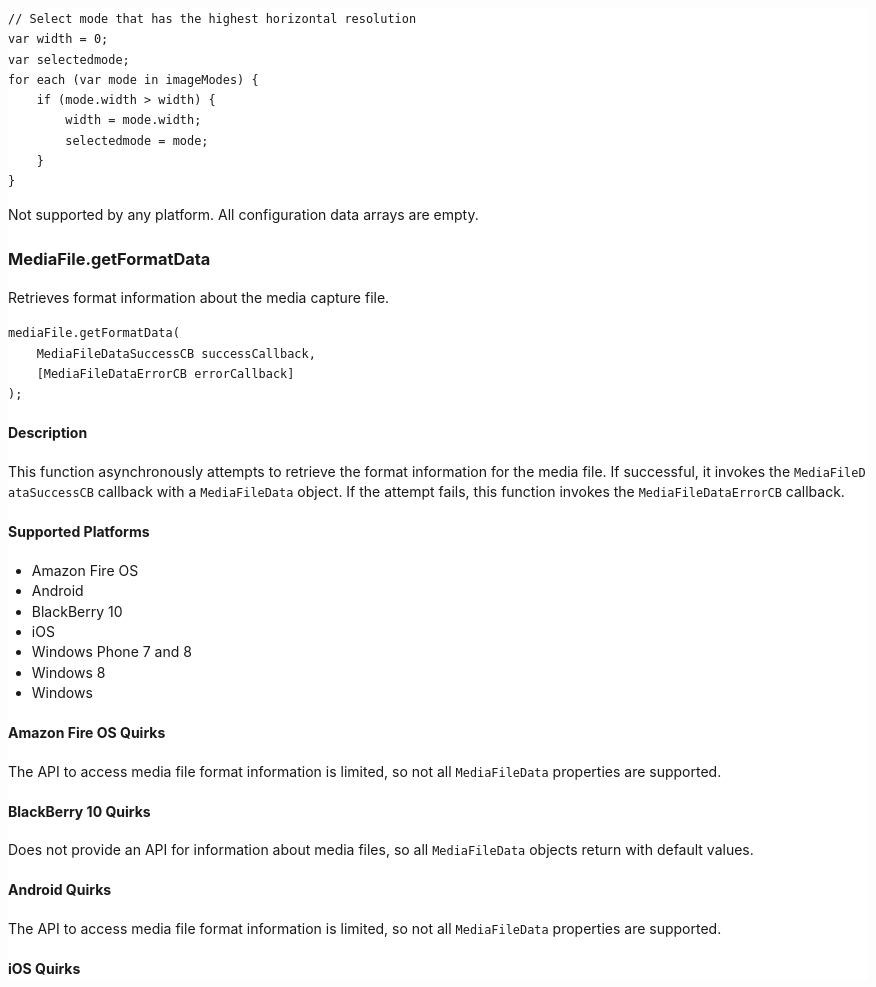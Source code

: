     // Select mode that has the highest horizontal resolution
    var width = 0;
    var selectedmode;
    for each (var mode in imageModes) {
        if (mode.width > width) {
            width = mode.width;
            selectedmode = mode;
        }
    }

Not supported by any platform. All configuration data arrays are empty.

### MediaFile.getFormatData

Retrieves format information about the media capture file.

    mediaFile.getFormatData(
        MediaFileDataSuccessCB successCallback,
        [MediaFileDataErrorCB errorCallback]
    );

#### Description

This function asynchronously attempts to retrieve the format information
for the media file. If successful, it invokes the
`MediaFileDataSuccessCB` callback with a `MediaFileData` object. If the
attempt fails, this function invokes the `MediaFileDataErrorCB`
callback.

#### Supported Platforms

-   Amazon Fire OS
-   Android
-   BlackBerry 10
-   iOS
-   Windows Phone 7 and 8
-   Windows 8
-   Windows

#### Amazon Fire OS Quirks

The API to access media file format information is limited, so not all
`MediaFileData` properties are supported.

#### BlackBerry 10 Quirks

Does not provide an API for information about media files, so all
`MediaFileData` objects return with default values.

#### Android Quirks

The API to access media file format information is limited, so not all
`MediaFileData` properties are supported.

#### iOS Quirks
